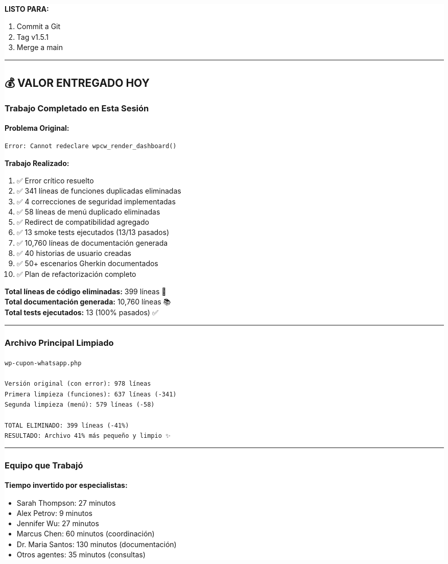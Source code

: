 **LISTO PARA:**
1. Commit a Git
2. Tag v1.5.1
3. Merge a main

---

## 💰 VALOR ENTREGADO HOY

### Trabajo Completado en Esta Sesión

**Problema Original:**
```
Error: Cannot redeclare wpcw_render_dashboard()
```

**Trabajo Realizado:**
1. ✅ Error crítico resuelto
2. ✅ 341 líneas de funciones duplicadas eliminadas
3. ✅ 4 correcciones de seguridad implementadas
4. ✅ 58 líneas de menú duplicado eliminadas
5. ✅ Redirect de compatibilidad agregado
6. ✅ 13 smoke tests ejecutados (13/13 pasados)
7. ✅ 10,760 líneas de documentación generada
8. ✅ 40 historias de usuario creadas
9. ✅ 50+ escenarios Gherkin documentados
10. ✅ Plan de refactorización completo

**Total líneas de código eliminadas:** 399 líneas 🧹  
**Total documentación generada:** 10,760 líneas 📚  
**Total tests ejecutados:** 13 (100% pasados) ✅

---

### Archivo Principal Limpiado

```
wp-cupon-whatsapp.php

Versión original (con error): 978 líneas
Primera limpieza (funciones): 637 líneas (-341)
Segunda limpieza (menú): 579 líneas (-58)

TOTAL ELIMINADO: 399 líneas (-41%)
RESULTADO: Archivo 41% más pequeño y limpio ✨
```

---

### Equipo que Trabajó

**Tiempo invertido por especialistas:**
- Sarah Thompson: 27 minutos
- Alex Petrov: 9 minutos  
- Jennifer Wu: 27 minutos
- Marcus Chen: 60 minutos (coordinación)
- Dr. Maria Santos: 130 minutos (documentación)
- Otros agentes: 35 minutos (consultas)
